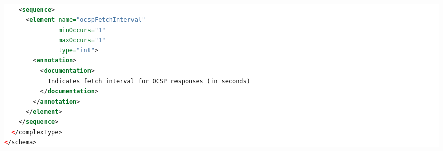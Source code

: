 ```xml
    <sequence>
      <element name="ocspFetchInterval"
               minOccurs="1"
               maxOccurs="1"
               type="int">
        <annotation>
          <documentation>
            Indicates fetch interval for OCSP responses (in seconds)
          </documentation>
        </annotation>
      </element>
    </sequence>
  </complexType>
</schema>
```
